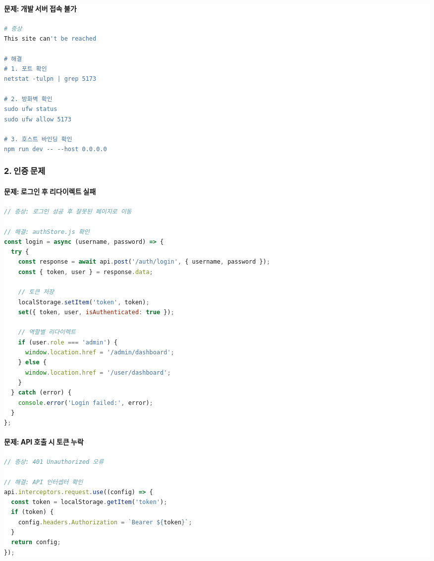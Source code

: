 #### 문제: 개발 서버 접속 불가
```bash
# 증상
This site can't be reached

# 해결
# 1. 포트 확인
netstat -tulpn | grep 5173

# 2. 방화벽 확인
sudo ufw status
sudo ufw allow 5173

# 3. 호스트 바인딩 확인
npm run dev -- --host 0.0.0.0
```

### 2. 인증 문제

#### 문제: 로그인 후 리다이렉트 실패
```javascript
// 증상: 로그인 성공 후 잘못된 페이지로 이동

// 해결: authStore.js 확인
const login = async (username, password) => {
  try {
    const response = await api.post('/auth/login', { username, password });
    const { token, user } = response.data;
    
    // 토큰 저장
    localStorage.setItem('token', token);
    set({ token, user, isAuthenticated: true });
    
    // 역할별 리다이렉트
    if (user.role === 'admin') {
      window.location.href = '/admin/dashboard';
    } else {
      window.location.href = '/user/dashboard';
    }
  } catch (error) {
    console.error('Login failed:', error);
  }
};
```

#### 문제: API 호출 시 토큰 누락
```javascript
// 증상: 401 Unauthorized 오류

// 해결: API 인터셉터 확인
api.interceptors.request.use((config) => {
  const token = localStorage.getItem('token');
  if (token) {
    config.headers.Authorization = `Bearer ${token}`;
  }
  return config;
});
```

